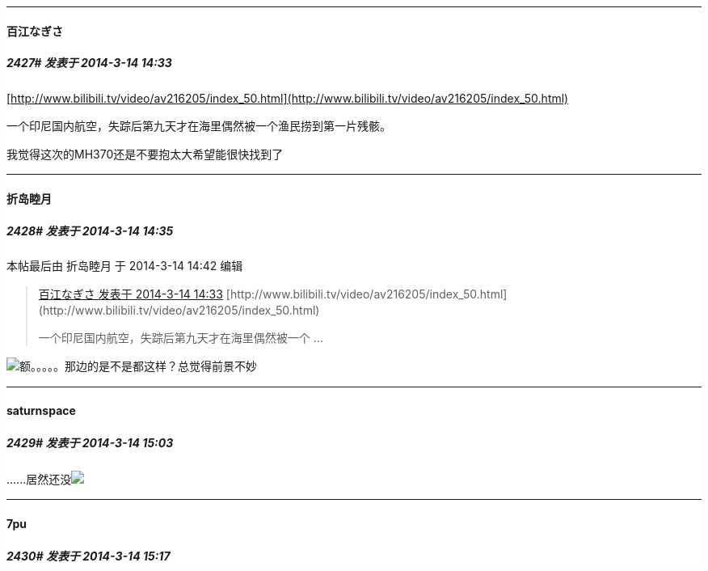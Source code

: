 

*****

####  百江なぎさ  
##### 2427#       发表于 2014-3-14 14:33



[http://www.bilibili.tv/video/av216205/index_50.html](http://www.bilibili.tv/video/av216205/index_50.html)

一个印尼国内航空，失踪后第九天才在海里偶然被一个渔民捞到第一片残骸。


我觉得这次的MH370还是不要抱太大希望能很快找到了







*****

####  折岛睦月  
##### 2428#       发表于 2014-3-14 14:35



 本帖最后由 折岛睦月 于 2014-3-14 14:42 编辑 
<blockquote><a href="httphttps://bbs.saraba1st.com/2b/forum.php?mod=redirect&amp;goto=findpost&amp;pid=24775797&amp;ptid=1005085" target="_blank">百江なぎさ 发表于 2014-3-14 14:33</a>
[http://www.bilibili.tv/video/av216205/index_50.html](http://www.bilibili.tv/video/av216205/index_50.html)

一个印尼国内航空，失踪后第九天才在海里偶然被一个 ...</blockquote>
<img src="https://static.saraba1st.com/image/smiley/face/185.gif" referrerpolicy="no-referrer">额。。。。。那边的是不是都这样？总觉得前景不妙







*****

####  saturnspace  
##### 2429#       发表于 2014-3-14 15:03




......居然还没<img src="https://static.saraba1st.com/image/smiley/face/100.gif" referrerpolicy="no-referrer">







*****

####  7pu  
##### 2430#       发表于 2014-3-14 15:17
